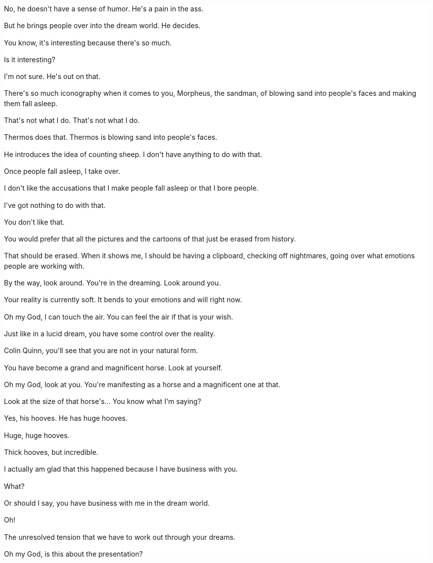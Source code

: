 No, he doesn't have a sense of humor. He's a pain in the ass.

But he brings people over into the dream world. He decides.

You know, it's interesting because there's so much.

Is it interesting?

I'm not sure. He's out on that.

There's so much iconography when it comes to you, Morpheus, the sandman, of blowing sand into people's faces and making them fall asleep.

That's not what I do. That's not what I do.

Thermos does that. Thermos is blowing sand into people's faces.

He introduces the idea of counting sheep. I don't have anything to do with that.

Once people fall asleep, I take over.

I don't like the accusations that I make people fall asleep or that I bore people.

I've got nothing to do with that.

You don't like that.

You would prefer that all the pictures and the cartoons of that just be erased from history.

That should be erased. When it shows me, I should be having a clipboard, checking off nightmares, going over what emotions people are working with.

By the way, look around. You're in the dreaming. Look around you.

Your reality is currently soft. It bends to your emotions and will right now.

Oh my God, I can touch the air. You can feel the air if that is your wish.

Just like in a lucid dream, you have some control over the reality.

Colin Quinn, you'll see that you are not in your natural form.

You have become a grand and magnificent horse. Look at yourself.

Oh my God, look at you. You're manifesting as a horse and a magnificent one at that.

Look at the size of that horse's... You know what I'm saying?

Yes, his hooves. He has huge hooves.

Huge, huge hooves.

Thick hooves, but incredible.

I actually am glad that this happened because I have business with you.

What?

Or should I say, you have business with me in the dream world.

Oh!

The unresolved tension that we have to work out through your dreams.

Oh my God, is this about the presentation?
